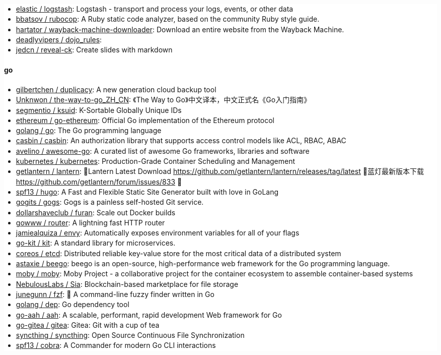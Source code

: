 * [elastic / logstash](https://github.com/elastic/logstash): Logstash - transport and process your logs, events, or other data
* [bbatsov / rubocop](https://github.com/bbatsov/rubocop): A Ruby static code analyzer, based on the community Ruby style guide.
* [hartator / wayback-machine-downloader](https://github.com/hartator/wayback-machine-downloader): Download an entire website from the Wayback Machine.
* [deadlyvipers / dojo_rules](https://github.com/deadlyvipers/dojo_rules): 
* [jedcn / reveal-ck](https://github.com/jedcn/reveal-ck): Create slides with markdown

#### go
* [gilbertchen / duplicacy](https://github.com/gilbertchen/duplicacy): A new generation cloud backup tool
* [Unknwon / the-way-to-go_ZH_CN](https://github.com/Unknwon/the-way-to-go_ZH_CN): 《The Way to Go》中文译本，中文正式名《Go入门指南》
* [segmentio / ksuid](https://github.com/segmentio/ksuid): K-Sortable Globally Unique IDs
* [ethereum / go-ethereum](https://github.com/ethereum/go-ethereum): Official Go implementation of the Ethereum protocol
* [golang / go](https://github.com/golang/go): The Go programming language
* [casbin / casbin](https://github.com/casbin/casbin): An authorization library that supports access control models like ACL, RBAC, ABAC
* [avelino / awesome-go](https://github.com/avelino/awesome-go): A curated list of awesome Go frameworks, libraries and software
* [kubernetes / kubernetes](https://github.com/kubernetes/kubernetes): Production-Grade Container Scheduling and Management
* [getlantern / lantern](https://github.com/getlantern/lantern): 🔴Lantern Latest Download https://github.com/getlantern/lantern/releases/tag/latest 🔴蓝灯最新版本下载 https://github.com/getlantern/forum/issues/833 🔴
* [spf13 / hugo](https://github.com/spf13/hugo): A Fast and Flexible Static Site Generator built with love in GoLang
* [gogits / gogs](https://github.com/gogits/gogs): Gogs is a painless self-hosted Git service.
* [dollarshaveclub / furan](https://github.com/dollarshaveclub/furan): Scale out Docker builds
* [gowww / router](https://github.com/gowww/router): A lightning fast HTTP router
* [jamiealquiza / envy](https://github.com/jamiealquiza/envy): Automatically exposes environment variables for all of your flags
* [go-kit / kit](https://github.com/go-kit/kit): A standard library for microservices.
* [coreos / etcd](https://github.com/coreos/etcd): Distributed reliable key-value store for the most critical data of a distributed system
* [astaxie / beego](https://github.com/astaxie/beego): beego is an open-source, high-performance web framework for the Go programming language.
* [moby / moby](https://github.com/moby/moby): Moby Project - a collaborative project for the container ecosystem to assemble container-based systems
* [NebulousLabs / Sia](https://github.com/NebulousLabs/Sia): Blockchain-based marketplace for file storage
* [junegunn / fzf](https://github.com/junegunn/fzf): 🌸 A command-line fuzzy finder written in Go
* [golang / dep](https://github.com/golang/dep): Go dependency tool
* [go-aah / aah](https://github.com/go-aah/aah): A scalable, performant, rapid development Web framework for Go
* [go-gitea / gitea](https://github.com/go-gitea/gitea): Gitea: Git with a cup of tea
* [syncthing / syncthing](https://github.com/syncthing/syncthing): Open Source Continuous File Synchronization
* [spf13 / cobra](https://github.com/spf13/cobra): A Commander for modern Go CLI interactions
